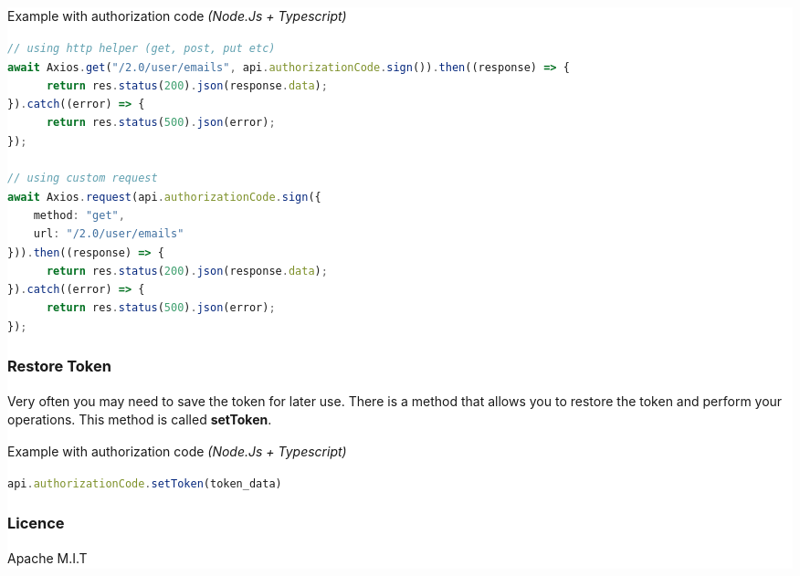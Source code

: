 

Example with authorization code *(Node.Js +  Typescript)*

```typescript
// using http helper (get, post, put etc)
await Axios.get("/2.0/user/emails", api.authorizationCode.sign()).then((response) => {
      return res.status(200).json(response.data);
}).catch((error) => {
      return res.status(500).json(error);
});

// using custom request
await Axios.request(api.authorizationCode.sign({
    method: "get",
    url: "/2.0/user/emails"
})).then((response) => {
      return res.status(200).json(response.data);
}).catch((error) => {
      return res.status(500).json(error);
});
```



### Restore Token

Very often you may need to save the token for later use. There is a method that allows you to restore the token and perform your operations. This method is called **setToken**.



Example with authorization code *(Node.Js +  Typescript)*

```typescript
api.authorizationCode.setToken(token_data)
```



### Licence

Apache M.I.T